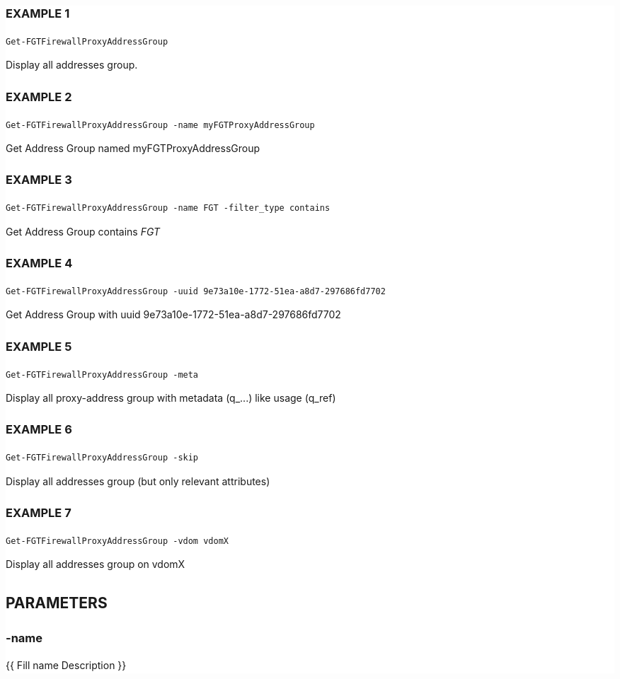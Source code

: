 ### EXAMPLE 1
```
Get-FGTFirewallProxyAddressGroup
```

Display all addresses group.

### EXAMPLE 2
```
Get-FGTFirewallProxyAddressGroup -name myFGTProxyAddressGroup
```

Get  Address Group named myFGTProxyAddressGroup

### EXAMPLE 3
```
Get-FGTFirewallProxyAddressGroup -name FGT -filter_type contains
```

Get  Address Group contains *FGT*

### EXAMPLE 4
```
Get-FGTFirewallProxyAddressGroup -uuid 9e73a10e-1772-51ea-a8d7-297686fd7702
```

Get Address Group with uuid 9e73a10e-1772-51ea-a8d7-297686fd7702

### EXAMPLE 5
```
Get-FGTFirewallProxyAddressGroup -meta
```

Display all proxy-address group  with metadata (q_...) like usage (q_ref)

### EXAMPLE 6
```
Get-FGTFirewallProxyAddressGroup -skip
```

Display all addresses group (but only relevant attributes)

### EXAMPLE 7
```
Get-FGTFirewallProxyAddressGroup -vdom vdomX
```

Display all addresses group on vdomX

## PARAMETERS

### -name
{{ Fill name Description }}

